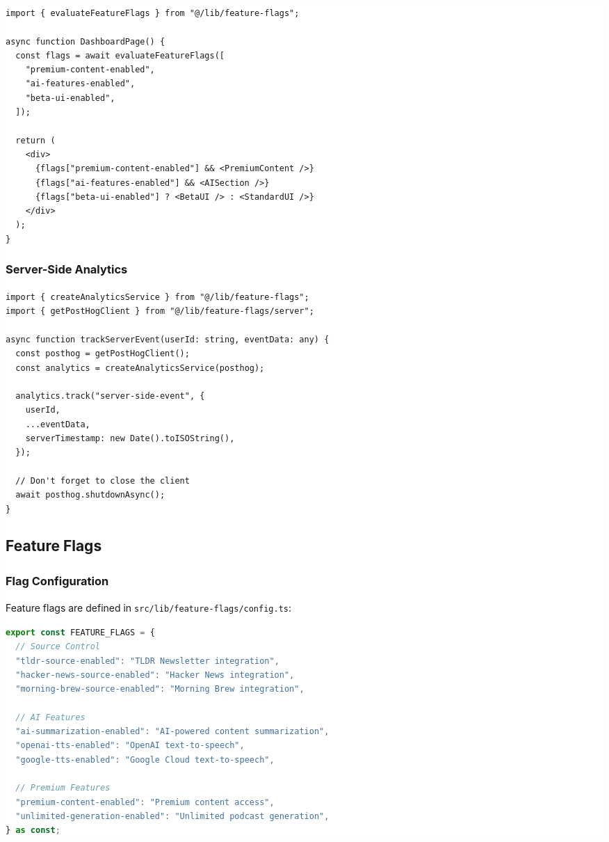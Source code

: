 ```tsx
import { evaluateFeatureFlags } from "@/lib/feature-flags";

async function DashboardPage() {
  const flags = await evaluateFeatureFlags([
    "premium-content-enabled",
    "ai-features-enabled",
    "beta-ui-enabled",
  ]);

  return (
    <div>
      {flags["premium-content-enabled"] && <PremiumContent />}
      {flags["ai-features-enabled"] && <AISection />}
      {flags["beta-ui-enabled"] ? <BetaUI /> : <StandardUI />}
    </div>
  );
}
```

### Server-Side Analytics

```tsx
import { createAnalyticsService } from "@/lib/feature-flags";
import { getPostHogClient } from "@/lib/feature-flags/server";

async function trackServerEvent(userId: string, eventData: any) {
  const posthog = getPostHogClient();
  const analytics = createAnalyticsService(posthog);

  analytics.track("server-side-event", {
    userId,
    ...eventData,
    serverTimestamp: new Date().toISOString(),
  });

  // Don't forget to close the client
  await posthog.shutdownAsync();
}
```

## Feature Flags

### Flag Configuration

Feature flags are defined in `src/lib/feature-flags/config.ts`:

```typescript
export const FEATURE_FLAGS = {
  // Source Control
  "tldr-source-enabled": "TLDR Newsletter integration",
  "hacker-news-source-enabled": "Hacker News integration",
  "morning-brew-source-enabled": "Morning Brew integration",

  // AI Features
  "ai-summarization-enabled": "AI-powered content summarization",
  "openai-tts-enabled": "OpenAI text-to-speech",
  "google-tts-enabled": "Google Cloud text-to-speech",

  // Premium Features
  "premium-content-enabled": "Premium content access",
  "unlimited-generation-enabled": "Unlimited podcast generation",
} as const;
```
